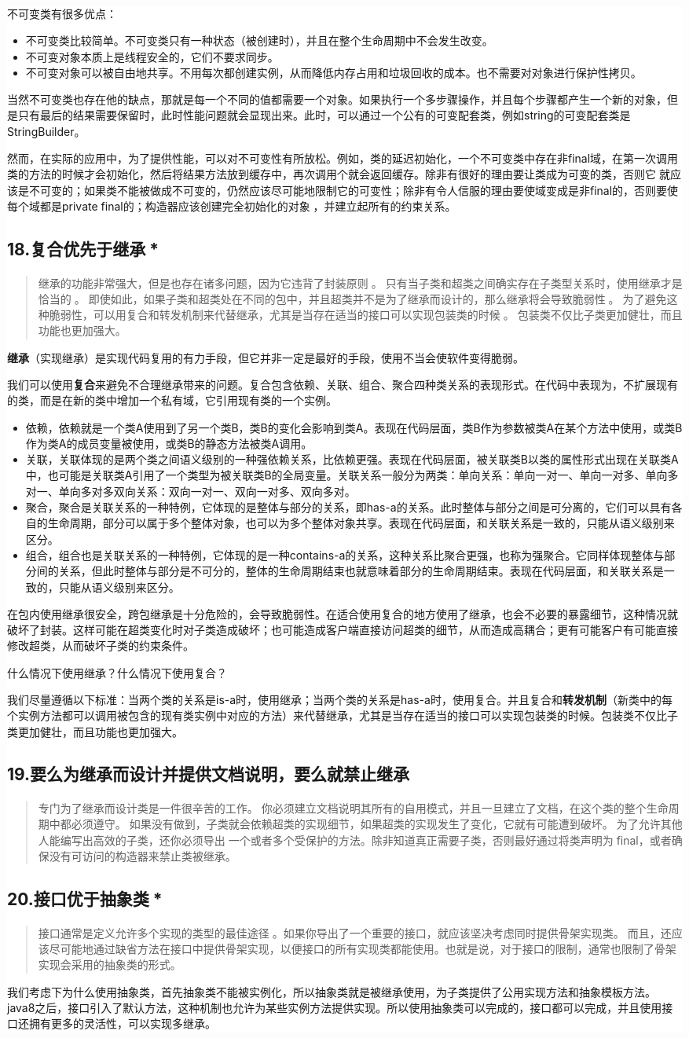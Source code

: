 不可变类有很多优点：

- 不可变类比较简单。不可变类只有一种状态（被创建时），并且在整个生命周期中不会发生改变。
- 不可变对象本质上是线程安全的，它们不要求同步。
- 不可变对象可以被自由地共享。不用每次都创建实例，从而降低内存占用和垃圾回收的成本。也不需要对对象进行保护性拷贝。

当然不可变类也存在他的缺点，那就是每一个不同的值都需要一个对象。如果执行一个多步骤操作，并且每个步骤都产生一个新的对象，但是只有最后的结果需要保留时，此时性能问题就会显现出来。此时，可以通过一个公有的可变配套类，例如string的可变配套类是StringBuilder。

然而，在实际的应用中，为了提供性能，可以对不可变性有所放松。例如，类的延迟初始化，一个不可变类中存在非final域，在第一次调用类的方法的时候才会初始化，然后将结果方法放到缓存中，再次调用个就会返回缓存。除非有很好的理由要让类成为可变的类，否则它 就应该是不可变的；如果类不能被做成不可变的，仍然应该尽可能地限制它的可变性；除非有令人信服的理由要使域变成是非final的，否则要使每个域都是private final的；构造器应该创建完全初始化的对象 ，并建立起所有的约束关系。 

## 18.复合优先于继承 *

> 继承的功能非常强大，但是也存在诸多问题，因为它违背了封装原则 。 只有当子类和超类之间确实存在子类型关系时，使用继承才是恰当的 。 即使如此，如果子类和超类处在不同的包中，并且超类并不是为了继承而设计的，那么继承将会导致脆弱性 。 为了避免这种脆弱性，可以用复合和转发机制来代替继承，尤其是当存在适当的接口可以实现包装类的时候 。 包装类不仅比子类更加健壮，而且功能也更加强大。
>

**继承**（实现继承）是实现代码复用的有力手段，但它并非一定是最好的手段，使用不当会使软件变得脆弱。

我们可以使用**复合**来避免不合理继承带来的问题。复合包含依赖、关联、组合、聚合四种类关系的表现形式。在代码中表现为，不扩展现有的类，而是在新的类中增加一个私有域，它引用现有类的一个实例。

+ 依赖，依赖就是一个类A使用到了另一个类B，类B的变化会影响到类A。表现在代码层面，类B作为参数被类A在某个方法中使用，或类B作为类A的成员变量被使用，或类B的静态方法被类A调用。
+ 关联，关联体现的是两个类之间语义级别的一种强依赖关系，比依赖更强。表现在代码层面，被关联类B以类的属性形式出现在关联类A中，也可能是关联类A引用了一个类型为被关联类B的全局变量。关联关系一般分为两类：单向关系：单向一对一、单向一对多、单向多对一、单向多对多双向关系：双向一对一、双向一对多、双向多对。
+ 聚合，聚合是关联关系的一种特例，它体现的是整体与部分的关系，即has-a的关系。此时整体与部分之间是可分离的，它们可以具有各自的生命周期，部分可以属于多个整体对象，也可以为多个整体对象共享。表现在代码层面，和关联关系是一致的，只能从语义级别来区分。
+ 组合，组合也是关联关系的一种特例，它体现的是一种contains-a的关系，这种关系比聚合更强，也称为强聚合。它同样体现整体与部分间的关系，但此时整体与部分是不可分的，整体的生命周期结束也就意味着部分的生命周期结束。表现在代码层面，和关联关系是一致的，只能从语义级别来区分。

在包内使用继承很安全，跨包继承是十分危险的，会导致脆弱性。在适合使用复合的地方使用了继承，也会不必要的暴露细节，这种情况就破坏了封装。这样可能在超类变化时对子类造成破坏；也可能造成客户端直接访问超类的细节，从而造成高耦合；更有可能客户有可能直接修改超类，从而破坏子类的约束条件。

什么情况下使用继承？什么情况下使用复合？

我们尽量遵循以下标准：当两个类的关系是is-a时，使用继承；当两个类的关系是has-a时，使用复合。并且复合和**转发机制**（新类中的每个实例方法都可以调用被包含的现有类实例中对应的方法）来代替继承，尤其是当存在适当的接口可以实现包装类的时候。包装类不仅比子类更加健壮，而且功能也更加强大。

## 19.要么为继承而设计并提供文档说明，要么就禁止继承

> 专门为了继承而设计类是一件很辛苦的工作。 你必须建立文档说明其所有的自用模式，并且一旦建立了文档，在这个类的整个生命周期中都必须遵守。 如果没有做到，子类就会依赖超类的实现细节，如果超类的实现发生了变化，它就有可能遭到破坏。 为了允许其他人能编写出高效的子类，还你必须导出 一个或者多个受保护的方法。除非知道真正需要子类，否则最好通过将类声明为 final，或者确保没有可访问的构造器来禁止类被继承。 
>

## 20.接口优于抽象类 *

> 接口通常是定义允许多个实现的类型的最佳途径 。如果你导出了一个重要的接口，就应该坚决考虑同时提供骨架实现类。 而且，还应该尽可能地通过缺省方法在接口中提供骨架实现，以便接口的所有实现类都能使用。也就是说，对于接口的限制，通常也限制了骨架实现会采用的抽象类的形式。
>

我们考虑下为什么使用抽象类，首先抽象类不能被实例化，所以抽象类就是被继承使用，为子类提供了公用实现方法和抽象模板方法。java8之后，接口引入了默认方法，这种机制也允许为某些实例方法提供实现。所以使用抽象类可以完成的，接口都可以完成，并且使用接口还拥有更多的灵活性，可以实现多继承。
